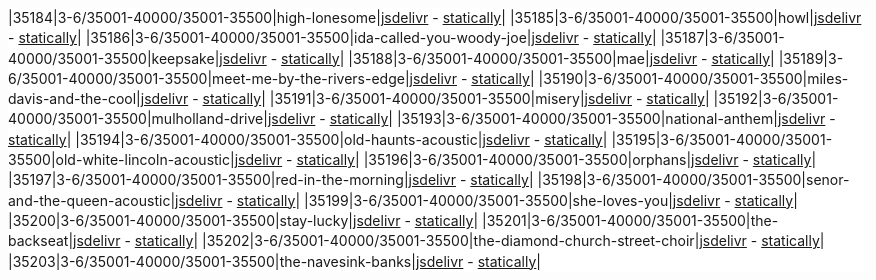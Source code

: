 |35184|3-6/35001-40000/35001-35500|high-lonesome|[jsdelivr](https://cdn.jsdelivr.net/gh/dbchord/png-old-c-600x600_3-6/35001-40000/35001-35500/high-lonesome.png) - [statically](https://cdn.statically.io/gh/dbchord/png-old-c-600x600_3-6/img/35001-40000/35001-35500/high-lonesome.png)|
|35185|3-6/35001-40000/35001-35500|howl|[jsdelivr](https://cdn.jsdelivr.net/gh/dbchord/png-old-c-600x600_3-6/35001-40000/35001-35500/howl.png) - [statically](https://cdn.statically.io/gh/dbchord/png-old-c-600x600_3-6/img/35001-40000/35001-35500/howl.png)|
|35186|3-6/35001-40000/35001-35500|ida-called-you-woody-joe|[jsdelivr](https://cdn.jsdelivr.net/gh/dbchord/png-old-c-600x600_3-6/35001-40000/35001-35500/ida-called-you-woody-joe.png) - [statically](https://cdn.statically.io/gh/dbchord/png-old-c-600x600_3-6/img/35001-40000/35001-35500/ida-called-you-woody-joe.png)|
|35187|3-6/35001-40000/35001-35500|keepsake|[jsdelivr](https://cdn.jsdelivr.net/gh/dbchord/png-old-c-600x600_3-6/35001-40000/35001-35500/keepsake.png) - [statically](https://cdn.statically.io/gh/dbchord/png-old-c-600x600_3-6/img/35001-40000/35001-35500/keepsake.png)|
|35188|3-6/35001-40000/35001-35500|mae|[jsdelivr](https://cdn.jsdelivr.net/gh/dbchord/png-old-c-600x600_3-6/35001-40000/35001-35500/mae.png) - [statically](https://cdn.statically.io/gh/dbchord/png-old-c-600x600_3-6/img/35001-40000/35001-35500/mae.png)|
|35189|3-6/35001-40000/35001-35500|meet-me-by-the-rivers-edge|[jsdelivr](https://cdn.jsdelivr.net/gh/dbchord/png-old-c-600x600_3-6/35001-40000/35001-35500/meet-me-by-the-rivers-edge.png) - [statically](https://cdn.statically.io/gh/dbchord/png-old-c-600x600_3-6/img/35001-40000/35001-35500/meet-me-by-the-rivers-edge.png)|
|35190|3-6/35001-40000/35001-35500|miles-davis-and-the-cool|[jsdelivr](https://cdn.jsdelivr.net/gh/dbchord/png-old-c-600x600_3-6/35001-40000/35001-35500/miles-davis-and-the-cool.png) - [statically](https://cdn.statically.io/gh/dbchord/png-old-c-600x600_3-6/img/35001-40000/35001-35500/miles-davis-and-the-cool.png)|
|35191|3-6/35001-40000/35001-35500|misery|[jsdelivr](https://cdn.jsdelivr.net/gh/dbchord/png-old-c-600x600_3-6/35001-40000/35001-35500/misery.png) - [statically](https://cdn.statically.io/gh/dbchord/png-old-c-600x600_3-6/img/35001-40000/35001-35500/misery.png)|
|35192|3-6/35001-40000/35001-35500|mulholland-drive|[jsdelivr](https://cdn.jsdelivr.net/gh/dbchord/png-old-c-600x600_3-6/35001-40000/35001-35500/mulholland-drive.png) - [statically](https://cdn.statically.io/gh/dbchord/png-old-c-600x600_3-6/img/35001-40000/35001-35500/mulholland-drive.png)|
|35193|3-6/35001-40000/35001-35500|national-anthem|[jsdelivr](https://cdn.jsdelivr.net/gh/dbchord/png-old-c-600x600_3-6/35001-40000/35001-35500/national-anthem.png) - [statically](https://cdn.statically.io/gh/dbchord/png-old-c-600x600_3-6/img/35001-40000/35001-35500/national-anthem.png)|
|35194|3-6/35001-40000/35001-35500|old-haunts-acoustic|[jsdelivr](https://cdn.jsdelivr.net/gh/dbchord/png-old-c-600x600_3-6/35001-40000/35001-35500/old-haunts-acoustic.png) - [statically](https://cdn.statically.io/gh/dbchord/png-old-c-600x600_3-6/img/35001-40000/35001-35500/old-haunts-acoustic.png)|
|35195|3-6/35001-40000/35001-35500|old-white-lincoln-acoustic|[jsdelivr](https://cdn.jsdelivr.net/gh/dbchord/png-old-c-600x600_3-6/35001-40000/35001-35500/old-white-lincoln-acoustic.png) - [statically](https://cdn.statically.io/gh/dbchord/png-old-c-600x600_3-6/img/35001-40000/35001-35500/old-white-lincoln-acoustic.png)|
|35196|3-6/35001-40000/35001-35500|orphans|[jsdelivr](https://cdn.jsdelivr.net/gh/dbchord/png-old-c-600x600_3-6/35001-40000/35001-35500/orphans.png) - [statically](https://cdn.statically.io/gh/dbchord/png-old-c-600x600_3-6/img/35001-40000/35001-35500/orphans.png)|
|35197|3-6/35001-40000/35001-35500|red-in-the-morning|[jsdelivr](https://cdn.jsdelivr.net/gh/dbchord/png-old-c-600x600_3-6/35001-40000/35001-35500/red-in-the-morning.png) - [statically](https://cdn.statically.io/gh/dbchord/png-old-c-600x600_3-6/img/35001-40000/35001-35500/red-in-the-morning.png)|
|35198|3-6/35001-40000/35001-35500|senor-and-the-queen-acoustic|[jsdelivr](https://cdn.jsdelivr.net/gh/dbchord/png-old-c-600x600_3-6/35001-40000/35001-35500/senor-and-the-queen-acoustic.png) - [statically](https://cdn.statically.io/gh/dbchord/png-old-c-600x600_3-6/img/35001-40000/35001-35500/senor-and-the-queen-acoustic.png)|
|35199|3-6/35001-40000/35001-35500|she-loves-you|[jsdelivr](https://cdn.jsdelivr.net/gh/dbchord/png-old-c-600x600_3-6/35001-40000/35001-35500/she-loves-you.png) - [statically](https://cdn.statically.io/gh/dbchord/png-old-c-600x600_3-6/img/35001-40000/35001-35500/she-loves-you.png)|
|35200|3-6/35001-40000/35001-35500|stay-lucky|[jsdelivr](https://cdn.jsdelivr.net/gh/dbchord/png-old-c-600x600_3-6/35001-40000/35001-35500/stay-lucky.png) - [statically](https://cdn.statically.io/gh/dbchord/png-old-c-600x600_3-6/img/35001-40000/35001-35500/stay-lucky.png)|
|35201|3-6/35001-40000/35001-35500|the-backseat|[jsdelivr](https://cdn.jsdelivr.net/gh/dbchord/png-old-c-600x600_3-6/35001-40000/35001-35500/the-backseat.png) - [statically](https://cdn.statically.io/gh/dbchord/png-old-c-600x600_3-6/img/35001-40000/35001-35500/the-backseat.png)|
|35202|3-6/35001-40000/35001-35500|the-diamond-church-street-choir|[jsdelivr](https://cdn.jsdelivr.net/gh/dbchord/png-old-c-600x600_3-6/35001-40000/35001-35500/the-diamond-church-street-choir.png) - [statically](https://cdn.statically.io/gh/dbchord/png-old-c-600x600_3-6/img/35001-40000/35001-35500/the-diamond-church-street-choir.png)|
|35203|3-6/35001-40000/35001-35500|the-navesink-banks|[jsdelivr](https://cdn.jsdelivr.net/gh/dbchord/png-old-c-600x600_3-6/35001-40000/35001-35500/the-navesink-banks.png) - [statically](https://cdn.statically.io/gh/dbchord/png-old-c-600x600_3-6/img/35001-40000/35001-35500/the-navesink-banks.png)|